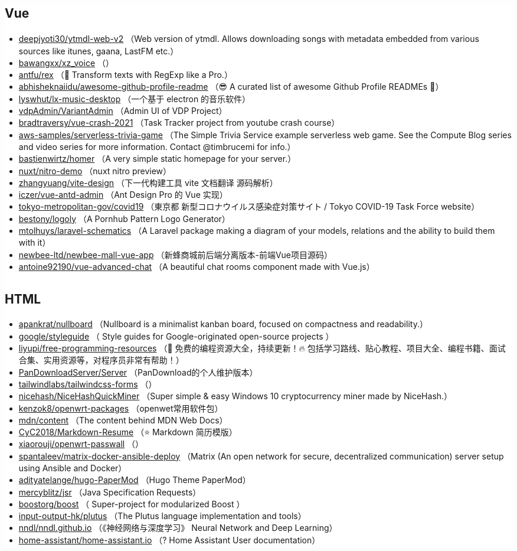 ## Vue

* [deepjyoti30/ytmdl-web-v2](https://github.com/deepjyoti30/ytmdl-web-v2) （Web version of ytmdl. Allows downloading songs with metadata embedded from various sources like itunes, gaana, LastFM etc.）
* [bawangxx/xz_voice](https://github.com/bawangxx/xz_voice) （）
* [antfu/rex](https://github.com/antfu/rex) （&#x1f4d1; Transform texts with RegExp like a Pro.）
* [abhisheknaiidu/awesome-github-profile-readme](https://github.com/abhisheknaiidu/awesome-github-profile-readme) （&#x1f60e; A curated list of awesome Github Profile READMEs &#x1f4dd;）
* [lyswhut/lx-music-desktop](https://github.com/lyswhut/lx-music-desktop) （一个基于 electron 的音乐软件）
* [vdpAdmin/VariantAdmin](https://github.com/vdpAdmin/VariantAdmin) （Admin UI of VDP Project）
* [bradtraversy/vue-crash-2021](https://github.com/bradtraversy/vue-crash-2021) （Task Tracker project from youtube crash course）
* [aws-samples/serverless-trivia-game](https://github.com/aws-samples/serverless-trivia-game) （The Simple Trivia Service example serverless web game. See the Compute Blog series and video series for more information. Contact @timbrucemi for info.）
* [bastienwirtz/homer](https://github.com/bastienwirtz/homer) （A very simple static homepage for your server.）
* [nuxt/nitro-demo](https://github.com/nuxt/nitro-demo) （nuxt nitro preview）
* [zhangyuang/vite-design](https://github.com/zhangyuang/vite-design) （下一代构建工具 vite 文档翻译 源码解析）
* [iczer/vue-antd-admin](https://github.com/iczer/vue-antd-admin) （Ant Design Pro 的 Vue 实现）
* [tokyo-metropolitan-gov/covid19](https://github.com/tokyo-metropolitan-gov/covid19) （東京都 新型コロナウイルス感染症対策サイト / Tokyo COVID-19 Task Force website）
* [bestony/logoly](https://github.com/bestony/logoly) （A Pornhub Pattern Logo Generator）
* [mtolhuys/laravel-schematics](https://github.com/mtolhuys/laravel-schematics) （A Laravel package making a diagram of your models, relations and the ability to build them with it）
* [newbee-ltd/newbee-mall-vue-app](https://github.com/newbee-ltd/newbee-mall-vue-app) （新蜂商城前后端分离版本-前端Vue项目源码）
* [antoine92190/vue-advanced-chat](https://github.com/antoine92190/vue-advanced-chat) （A beautiful chat rooms component made with Vue.js）

## HTML

* [apankrat/nullboard](https://github.com/apankrat/nullboard) （Nullboard is a minimalist kanban board, focused on compactness and readability.）
* [google/styleguide](https://github.com/google/styleguide) （
        Style guides for Google-originated open-source projects
      ）
* [liyupi/free-programming-resources](https://github.com/liyupi/free-programming-resources) （&#x1f48e; 免费的编程资源大全，持续更新！&#x1f525; 包括学习路线、贴心教程、项目大全、编程书籍、面试合集、实用资源等，对程序员非常有帮助！）
* [PanDownloadServer/Server](https://github.com/PanDownloadServer/Server) （PanDownload的个人维护版本）
* [tailwindlabs/tailwindcss-forms](https://github.com/tailwindlabs/tailwindcss-forms) （）
* [nicehash/NiceHashQuickMiner](https://github.com/nicehash/NiceHashQuickMiner) （Super simple &amp; easy Windows 10 cryptocurrency miner made by NiceHash.）
* [kenzok8/openwrt-packages](https://github.com/kenzok8/openwrt-packages) （openwet常用软件包）
* [mdn/content](https://github.com/mdn/content) （The content behind MDN Web Docs）
* [CyC2018/Markdown-Resume](https://github.com/CyC2018/Markdown-Resume) （&#x2b50;&#xfe0f; Markdown 简历模版）
* [xiaorouji/openwrt-passwall](https://github.com/xiaorouji/openwrt-passwall) （）
* [spantaleev/matrix-docker-ansible-deploy](https://github.com/spantaleev/matrix-docker-ansible-deploy) （Matrix (An open network for secure, decentralized communication) server setup using Ansible and Docker）
* [adityatelange/hugo-PaperMod](https://github.com/adityatelange/hugo-PaperMod) （Hugo Theme PaperMod）
* [mercyblitz/jsr](https://github.com/mercyblitz/jsr) （Java Specification Requests）
* [boostorg/boost](https://github.com/boostorg/boost) （
        Super-project for modularized Boost
      ）
* [input-output-hk/plutus](https://github.com/input-output-hk/plutus) （The Plutus language implementation and tools）
* [nndl/nndl.github.io](https://github.com/nndl/nndl.github.io) （《神经网络与深度学习》 Neural Network and Deep Learning）
* [home-assistant/home-assistant.io](https://github.com/home-assistant/home-assistant.io) （? Home Assistant User documentation）